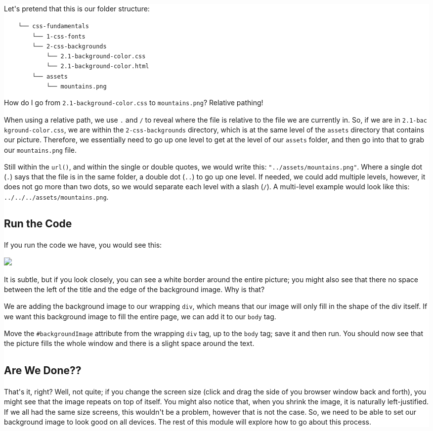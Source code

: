 
Let's pretend that this is our folder structure:  


```text
    └── css-fundamentals
        └── 1-css-fonts
        └── 2-css-backgrounds
            └── 2.1-background-color.css
            └── 2.1-background-color.html
        └── assets
            └── mountains.png
```

How do I go from `2.1-background-color.css` to `mountains.png`? Relative pathing!  


When using a relative path, we use `.` and `/` to reveal where the file is relative to the file we are currently in. So, if we are in `2.1-background-color.css`, we are within the `2-css-backgrounds` directory, which is at the same level of the `assets` directory that contains our picture. Therefore, we essentially need to go up one level to get at the level of our `assets` folder, and then go into that to grab our `mountains.png` file.  


Still within the `url()`, and within the single or double quotes, we would write this: `"../assets/mountains.png"`. Where a single dot \(`.`\) says that the file is in the same folder, a double dot \(`..`\) to go up one level. If needed, we could add multiple levels, however, it does not go more than two dots, so we would separate each level with a slash \(`/`\). A multi-level example would look like this: `../../../assets/mountains.png`.

## Run the Code

If you run the code we have, you would see this:

![](../../.gitbook/assets/2.2.01.png)

It is subtle, but if you look closely, you can see a white border around the entire picture; you might also see that there no space between the left of the title and the edge of the background image. Why is that?  


We are adding the background image to our wrapping `div`, which means that our image will only fill in the shape of the div itself. If we want this background image to fill the entire page, we can add it to our `body` tag.  


Move the `#backgroundImage` attribute from the wrapping `div` tag, up to the `body` tag; save it and then run. You should now see that the picture fills the whole window and there is a slight space around the text.

## Are We Done??

That's it, right? Well, not quite; if you change the screen size \(click and drag the side of you browser window back and forth\), you might see that the image repeats on top of itself. You might also notice that, when you shrink the image, it is naturally left-justified. If we all had the same size screens, this wouldn't be a problem, however that is not the case. So, we need to be able to set our background image to look good on all devices. The rest of this module will explore how to go about this process.

